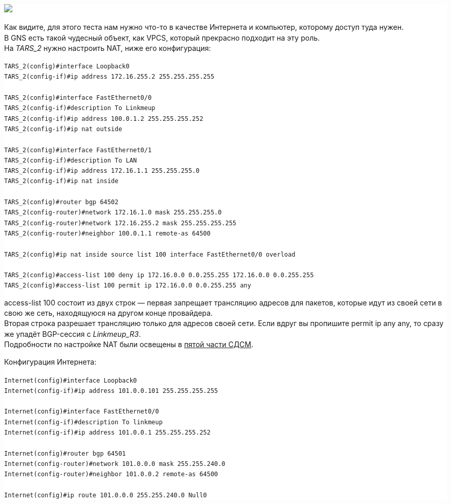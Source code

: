 ![](https://habrastorage.org/getpro/habr/post_images/1c5/27e/79f/1c527e79fd5bd74c50ad83ee5c9baa18.png)

Как видите, для этого теста нам нужно что-то в качестве Интернета и компьютер, которому доступ туда нужен.  
В GNS есть такой чудесный объект, как VPCS, который прекрасно подходит на эту роль.  
На _TARS\_2_ нужно настроить NAT, ниже его конфигурация:

```text
TARS_2(config)#interface Loopback0
TARS_2(config-if)#ip address 172.16.255.2 255.255.255.255

TARS_2(config)#interface FastEthernet0/0
TARS_2(config-if)#description To Linkmeup
TARS_2(config-if)#ip address 100.0.1.2 255.255.255.252
TARS_2(config-if)#ip nat outside

TARS_2(config)#interface FastEthernet0/1
TARS_2(config-if)#description To LAN
TARS_2(config-if)#ip address 172.16.1.1 255.255.255.0
TARS_2(config-if)#ip nat inside

TARS_2(config)#router bgp 64502
TARS_2(config-router)#network 172.16.1.0 mask 255.255.255.0
TARS_2(config-router)#network 172.16.255.2 mask 255.255.255.255
TARS_2(config-router)#neighbor 100.0.1.1 remote-as 64500

TARS_2(config)#ip nat inside source list 100 interface FastEthernet0/0 overload

TARS_2(config)#access-list 100 deny ip 172.16.0.0 0.0.255.255 172.16.0.0 0.0.255.255
TARS_2(config)#access-list 100 permit ip 172.16.0.0 0.0.255.255 any
```

access-list 100 состоит из двух строк — первая запрещает трансляцию адресов для пакетов, которые идут из своей сети в свою же сеть, находящуюся на другом конце провайдера.  
Вторая строка разрешает трансляцию только для адресов своей сети. Если вдруг вы пропишите permit ip any any, то сразу же упадёт BGP-сессия с _Linkmeup\_R3_.  
Подробности по настройке NAT были освещены в [пятой части СДСМ](https://linkmeup.ru/blog/16.html).

Конфигурация Интернета:

```text
Internet(config)#interface Loopback0
Internet(config-if)#ip address 101.0.0.101 255.255.255.255

Internet(config)#interface FastEthernet0/0
Internet(config-if)#description To linkmeup
Internet(config-if)#ip address 101.0.0.1 255.255.255.252

Internet(config)#router bgp 64501
Internet(config-router)#network 101.0.0.0 mask 255.255.240.0
Internet(config-router)#neighbor 101.0.0.2 remote-as 64500

Internet(config)#ip route 101.0.0.0 255.255.240.0 Null0
```
